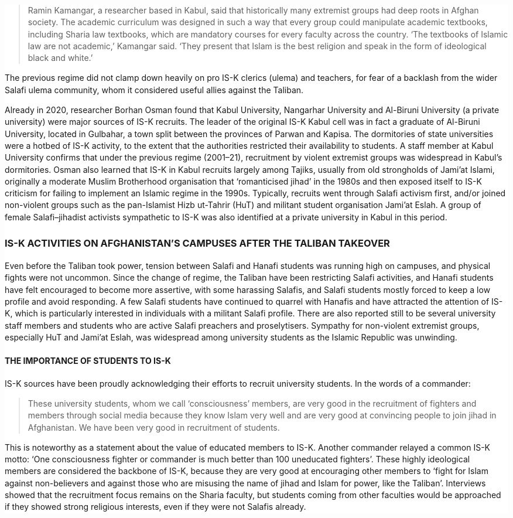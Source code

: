> Ramin Kamangar, a researcher based in Kabul, said that historically many extremist groups had deep roots in Afghan society. The academic curriculum was designed in such a way that every group could manipulate academic textbooks, including Sharia law textbooks, which are mandatory courses for every faculty across the country. ‘The textbooks of Islamic law are not academic,’ Kamangar said. ‘They present that Islam is the best religion and speak in the form of ideological black and white.’

The previous regime did not clamp down heavily on pro IS-K clerics (ulema) and teachers, for fear of a backlash from the wider Salafi ulema community, whom it considered useful allies against the Taliban.

Already in 2020, researcher Borhan Osman found that Kabul University, Nangarhar University and Al-Biruni University (a private university) were major sources of IS-K recruits. The leader of the original IS-K Kabul cell was in fact a graduate of Al-Biruni University, located in Gulbahar, a town split between the provinces of Parwan and Kapisa. The dormitories of state universities were a hotbed of IS-K activity, to the extent that the authorities restricted their availability to students. A staff member at Kabul University confirms that under the previous regime (2001–21), recruitment by violent extremist groups was widespread in Kabul’s dormitories. Osman also learned that IS-K in Kabul recruits largely among Tajiks, usually from old strongholds of Jami’at Islami, originally a moderate Muslim Brotherhood organisation that ‘romanticised jihad’ in the 1980s and then exposed itself to IS-K criticism for failing to implement an Islamic regime in the 1990s. Typically, recruits went through Salafi activism first, and/or joined non-violent groups such as the pan-Islamist Hizb ut-Tahrir (HuT) and militant student organisation Jami’at Eslah. A group of female Salafi–jihadist activists sympathetic to IS-K was also identified at a private university in Kabul in this period.


### IS-K ACTIVITIES ON AFGHANISTAN’S CAMPUSES AFTER THE TALIBAN TAKEOVER

Even before the Taliban took power, tension between Salafi and Hanafi students was running high on campuses, and physical fights were not uncommon. Since the change of regime, the Taliban have been restricting Salafi activities, and Hanafi students have felt encouraged to become more assertive, with some harassing Salafis, and Salafi students mostly forced to keep a low profile and avoid responding. A few Salafi students have continued to quarrel with Hanafis and have attracted the attention of IS-K, which is particularly interested in individuals with a militant Salafi profile. There are also reported still to be several university staff members and students who are active Salafi preachers and proselytisers. Sympathy for non-violent extremist groups, especially HuT and Jami’at Eslah, was widespread among university students as the Islamic Republic was unwinding.

#### THE IMPORTANCE OF STUDENTS TO IS-K

IS-K sources have been proudly acknowledging their efforts to recruit university students. In the words of a commander:

> These university students, whom we call ‘consciousness’ members, are very good in the recruitment of fighters and members through social media because they know Islam very well and are very good at convincing people to join jihad in Afghanistan. We have been very good in recruitment of students.

This is noteworthy as a statement about the value of educated members to IS-K. Another commander relayed a common IS-K motto: ‘One consciousness fighter or commander is much better than 100 uneducated fighters’. These highly ideological members are considered the backbone of IS-K, because they are very good at encouraging other members to ‘fight for Islam against non-believers and against those who are misusing the name of jihad and Islam for power, like the Taliban’. Interviews showed that the recruitment focus remains on the Sharia faculty, but students coming from other faculties would be approached if they showed strong religious interests, even if they were not Salafis already.
